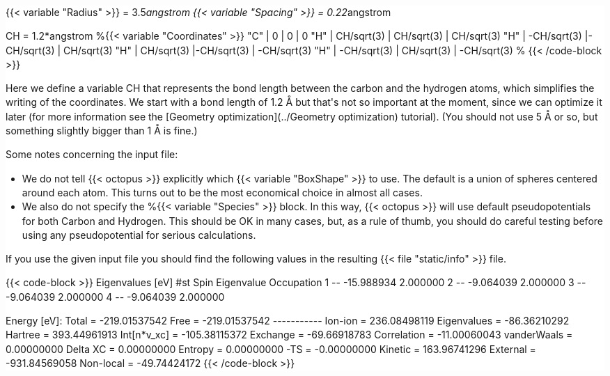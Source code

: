  {{< variable "Radius" >}} = 3.5*angstrom
 {{< variable "Spacing" >}} = 0.22*angstrom
 
 CH = 1.2*angstrom
 %{{< variable "Coordinates" >}}
   "C" |           0 |          0 |           0
   "H" |  CH/sqrt(3) | CH/sqrt(3) |  CH/sqrt(3)
   "H" | -CH/sqrt(3) |-CH/sqrt(3) |  CH/sqrt(3)
   "H" |  CH/sqrt(3) |-CH/sqrt(3) | -CH/sqrt(3)
   "H" | -CH/sqrt(3) | CH/sqrt(3) | -CH/sqrt(3)
 %
{{< /code-block >}}

Here we define a variable CH that represents the bond length between the carbon and the hydrogen atoms, which simplifies the writing of the coordinates. We start with a bond length of 1.2 Å but that's not so important at the moment, since we can optimize it later (for more information see the [Geometry optimization](../Geometry optimization) tutorial). (You should not use 5 Å or so, but something slightly bigger than 1 Å is fine.)

Some notes concerning the input file:
* We do not tell {{< octopus >}} explicitly which {{< variable "BoxShape" >}} to use. The default is a union of spheres centered around each atom. This turns out to be the most economical choice in almost all cases.
* We also do not specify the %{{< variable "Species" >}} block. In this way, {{< octopus >}} will use default pseudopotentials for both Carbon and Hydrogen. This should be OK in many cases, but, as a rule of thumb, you should do careful testing before using any pseudopotential for serious calculations.

If you use the given input file you should find the following values in the resulting {{< file "static/info" >}} file.

{{< code-block >}}
Eigenvalues [eV]
 #st  Spin   Eigenvalue      Occupation
   1   --   -15.988934       2.000000
   2   --    -9.064039       2.000000
   3   --    -9.064039       2.000000
   4   --    -9.064039       2.000000

Energy [eV]:
      Total       =      -219.01537542
      Free        =      -219.01537542
      -----------
      Ion-ion     =       236.08498119
      Eigenvalues =       -86.36210292
      Hartree     =       393.44961913
      Int[n*v_xc] =      -105.38115372
      Exchange    =       -69.66918783
      Correlation =       -11.00060043
      vanderWaals =         0.00000000
      Delta XC    =         0.00000000
      Entropy     =         0.00000000
      -TS         =        -0.00000000
      Kinetic     =       163.96741296
      External    =      -931.84569058
      Non-local   =       -49.74424172
{{< /code-block >}}
